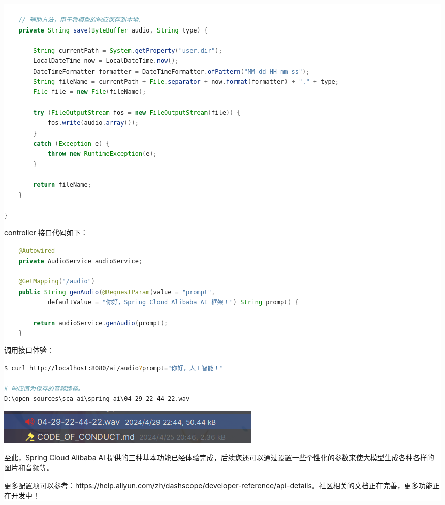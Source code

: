 ```java

    // 辅助方法，用于将模型的响应保存到本地.
	private String save(ByteBuffer audio, String type) {

		String currentPath = System.getProperty("user.dir");
		LocalDateTime now = LocalDateTime.now();
		DateTimeFormatter formatter = DateTimeFormatter.ofPattern("MM-dd-HH-mm-ss");
		String fileName = currentPath + File.separator + now.format(formatter) + "." + type;
		File file = new File(fileName);

		try (FileOutputStream fos = new FileOutputStream(file)) {
			fos.write(audio.array());
		}
		catch (Exception e) {
			throw new RuntimeException(e);
		}

		return fileName;
	}

}
```

controller 接口代码如下：

```java
	@Autowired
	private AudioService audioService;

	@GetMapping("/audio")
	public String genAudio(@RequestParam(value = "prompt",
			defaultValue = "你好，Spring Cloud Alibaba AI 框架！") String prompt) {

		return audioService.genAudio(prompt);
	}
```

调用接口体验：

```bash
$ curl http://localhost:8080/ai/audio?prompt="你好，人工智能！"

# 响应值为保存的音频路径。
D:\open_sources\sca-ai\spring-ai\04-29-22-44-22.wav
```

![image-20240429224559288](/img/scaai/meinv.png)

至此，Spring Cloud Alibaba AI 提供的三种基本功能已经体验完成，后续您还可以通过设置一些个性化的参数来使大模型生成各种各样的图片和音频等。

更多配置项可以参考：https://help.aliyun.com/zh/dashscope/developer-reference/api-details。社区相关的文档正在完善，更多功能正在开发中！